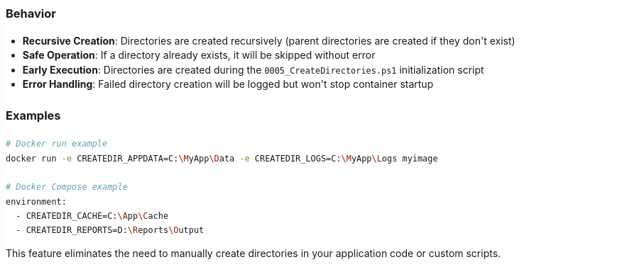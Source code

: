 ### Behavior

- **Recursive Creation**: Directories are created recursively (parent directories are created if they don't exist)
- **Safe Operation**: If a directory already exists, it will be skipped without error
- **Early Execution**: Directories are created during the `0005_CreateDirectories.ps1` initialization script
- **Error Handling**: Failed directory creation will be logged but won't stop container startup

### Examples

```bash
# Docker run example
docker run -e CREATEDIR_APPDATA=C:\MyApp\Data -e CREATEDIR_LOGS=C:\MyApp\Logs myimage

# Docker Compose example
environment:
  - CREATEDIR_CACHE=C:\App\Cache
  - CREATEDIR_REPORTS=D:\Reports\Output
```

This feature eliminates the need to manually create directories in your application code or custom scripts.

